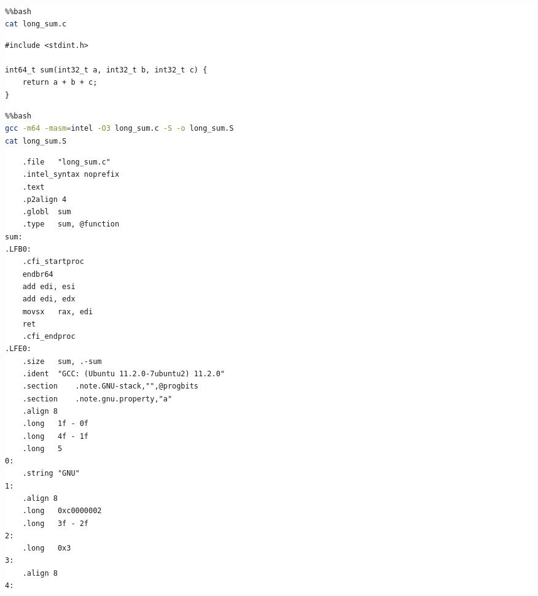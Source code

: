 
```bash
%%bash
cat long_sum.c
```

    #include <stdint.h>
    
    int64_t sum(int32_t a, int32_t b, int32_t c) {
        return a + b + c;
    }



```bash
%%bash
gcc -m64 -masm=intel -O3 long_sum.c -S -o long_sum.S
cat long_sum.S
```

    	.file	"long_sum.c"
    	.intel_syntax noprefix
    	.text
    	.p2align 4
    	.globl	sum
    	.type	sum, @function
    sum:
    .LFB0:
    	.cfi_startproc
    	endbr64
    	add	edi, esi
    	add	edi, edx
    	movsx	rax, edi
    	ret
    	.cfi_endproc
    .LFE0:
    	.size	sum, .-sum
    	.ident	"GCC: (Ubuntu 11.2.0-7ubuntu2) 11.2.0"
    	.section	.note.GNU-stack,"",@progbits
    	.section	.note.gnu.property,"a"
    	.align 8
    	.long	1f - 0f
    	.long	4f - 1f
    	.long	5
    0:
    	.string	"GNU"
    1:
    	.align 8
    	.long	0xc0000002
    	.long	3f - 2f
    2:
    	.long	0x3
    3:
    	.align 8
    4:
